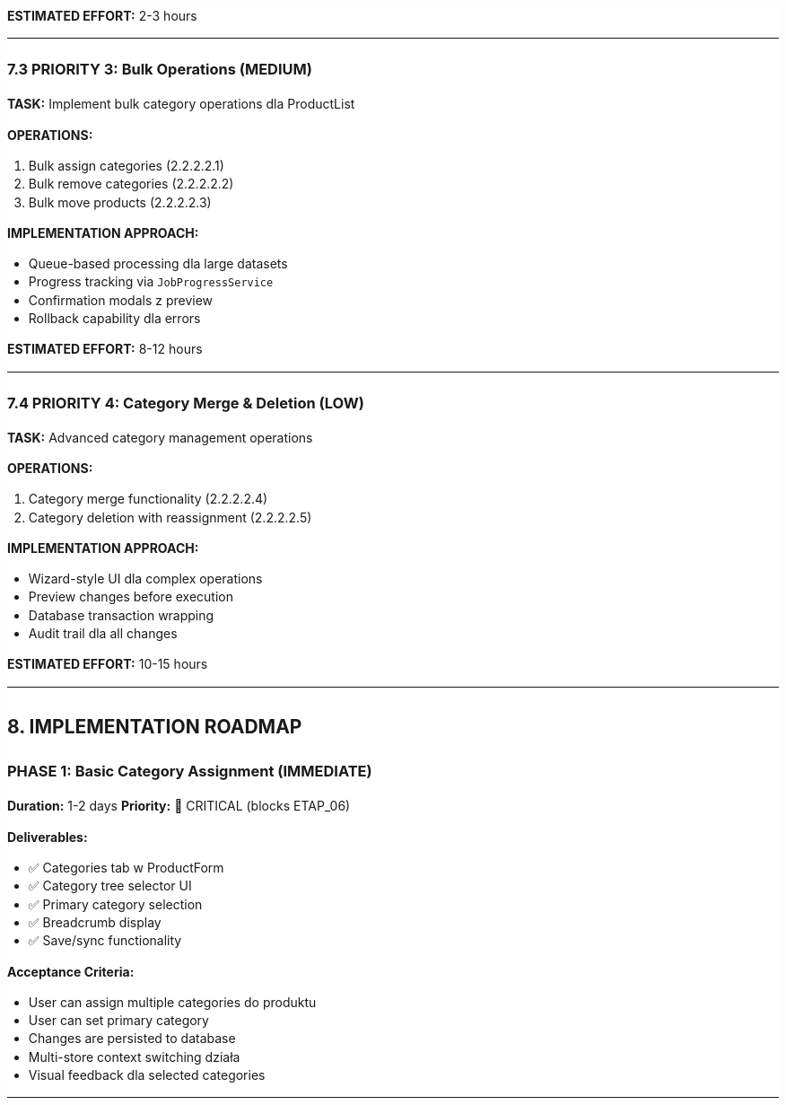 **ESTIMATED EFFORT:** 2-3 hours

---

### 7.3 PRIORITY 3: Bulk Operations (MEDIUM)

**TASK:** Implement bulk category operations dla ProductList

**OPERATIONS:**
1. Bulk assign categories (2.2.2.2.1)
2. Bulk remove categories (2.2.2.2.2)
3. Bulk move products (2.2.2.2.3)

**IMPLEMENTATION APPROACH:**
- Queue-based processing dla large datasets
- Progress tracking via `JobProgressService`
- Confirmation modals z preview
- Rollback capability dla errors

**ESTIMATED EFFORT:** 8-12 hours

---

### 7.4 PRIORITY 4: Category Merge & Deletion (LOW)

**TASK:** Advanced category management operations

**OPERATIONS:**
1. Category merge functionality (2.2.2.2.4)
2. Category deletion with reassignment (2.2.2.2.5)

**IMPLEMENTATION APPROACH:**
- Wizard-style UI dla complex operations
- Preview changes before execution
- Database transaction wrapping
- Audit trail dla all changes

**ESTIMATED EFFORT:** 10-15 hours

---

## 8. IMPLEMENTATION ROADMAP

### PHASE 1: Basic Category Assignment (IMMEDIATE)
**Duration:** 1-2 days
**Priority:** 🔴 CRITICAL (blocks ETAP_06)

**Deliverables:**
- ✅ Categories tab w ProductForm
- ✅ Category tree selector UI
- ✅ Primary category selection
- ✅ Breadcrumb display
- ✅ Save/sync functionality

**Acceptance Criteria:**
- User can assign multiple categories do produktu
- User can set primary category
- Changes are persisted to database
- Multi-store context switching działa
- Visual feedback dla selected categories

---